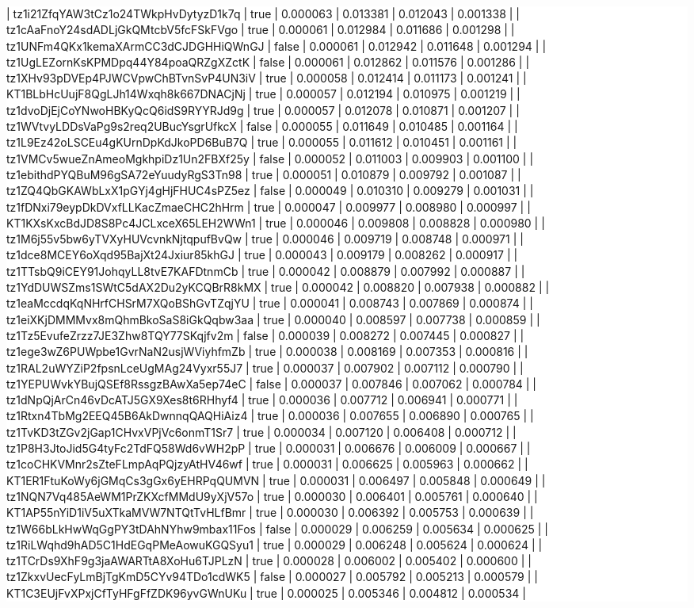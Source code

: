| tz1i21ZfqYAW3tCz1o24TWkpHvDytyzD1k7q | true        | 0.000063 |  0.013381 |   0.012043 |  0.001338 |
| tz1cAaFnoY24sdADLjGkQMtcbV5fcFSkFVgo | true        | 0.000061 |  0.012984 |   0.011686 |  0.001298 |
| tz1UNFm4QKx1kemaXArmCC3dCJDGHHiQWnGJ | false       | 0.000061 |  0.012942 |   0.011648 |  0.001294 |
| tz1UgLEZornKsKPMDpq44Y84poaQRZgXZctK | false       | 0.000061 |  0.012862 |   0.011576 |  0.001286 |
| tz1XHv93pDVEp4PJWCVpwChBTvnSvP4UN3iV | true        | 0.000058 |  0.012414 |   0.011173 |  0.001241 |
| KT1BLbHcUujF8QgLJh14Wxqh8k667DNACjNj | true        | 0.000057 |  0.012194 |   0.010975 |  0.001219 |
| tz1dvoDjEjCoYNwoHBKyQcQ6idS9RYYRJd9g | true        | 0.000057 |  0.012078 |   0.010871 |  0.001207 |
| tz1WVtvyLDDsVaPg9s2req2UBucYsgrUfkcX | false       | 0.000055 |  0.011649 |   0.010485 |  0.001164 |
| tz1L9Ez42oLSCEu4gKUrnDpKdJkoPD6BuB7Q | true        | 0.000055 |  0.011612 |   0.010451 |  0.001161 |
| tz1VMCv5wueZnAmeoMgkhpiDz1Un2FBXf25y | false       | 0.000052 |  0.011003 |   0.009903 |  0.001100 |
| tz1ebithdPYQBuM96gSA72eYuudyRgS3Tn98 | true        | 0.000051 |  0.010879 |   0.009792 |  0.001087 |
| tz1ZQ4QbGKAWbLxX1pGYj4gHjFHUC4sPZ5ez | false       | 0.000049 |  0.010310 |   0.009279 |  0.001031 |
| tz1fDNxi79eypDkDVxfLLKacZmaeCHC2hHrm | true        | 0.000047 |  0.009977 |   0.008980 |  0.000997 |
| KT1KXsKxcBdJD8S8Pc4JCLxceX65LEH2WWn1 | true        | 0.000046 |  0.009808 |   0.008828 |  0.000980 |
| tz1M6j55v5bw6yTVXyHUVcvnkNjtqpufBvQw | true        | 0.000046 |  0.009719 |   0.008748 |  0.000971 |
| tz1dce8MCEY6oXqd95BajXt24Jxiur85khGJ | true        | 0.000043 |  0.009179 |   0.008262 |  0.000917 |
| tz1TTsbQ9iCEY91JohqyLL8tvE7KAFDtnmCb | true        | 0.000042 |  0.008879 |   0.007992 |  0.000887 |
| tz1YdDUWSZms1SWtC5dAX2Du2yKCQBrR8kMX | true        | 0.000042 |  0.008820 |   0.007938 |  0.000882 |
| tz1eaMccdqKqNHrfCHSrM7XQoBShGvTZqjYU | true        | 0.000041 |  0.008743 |   0.007869 |  0.000874 |
| tz1eiXKjDMMMvx8mQhmBkoSaS8iGkQqbw3aa | true        | 0.000040 |  0.008597 |   0.007738 |  0.000859 |
| tz1Tz5EvufeZrzz7JE3Zhw8TQY77SKqjfv2m | false       | 0.000039 |  0.008272 |   0.007445 |  0.000827 |
| tz1ege3wZ6PUWpbe1GvrNaN2usjWViyhfmZb | true        | 0.000038 |  0.008169 |   0.007353 |  0.000816 |
| tz1RAL2uWYZiP2fpsnLceUgMAg24Vyxr55J7 | true        | 0.000037 |  0.007902 |   0.007112 |  0.000790 |
| tz1YEPUWvkYBujQSEf8RssgzBAwXa5ep74eC | false       | 0.000037 |  0.007846 |   0.007062 |  0.000784 |
| tz1dNpQjArCn46vDcATJ5GX9Xes8t6RHhyf4 | true        | 0.000036 |  0.007712 |   0.006941 |  0.000771 |
| tz1Rtxn4TbMg2EEQ45B6AkDwnnqQAQHiAiz4 | true        | 0.000036 |  0.007655 |   0.006890 |  0.000765 |
| tz1TvKD3tZGv2jGap1CHvxVPjVc6onmT1Sr7 | true        | 0.000034 |  0.007120 |   0.006408 |  0.000712 |
| tz1P8H3JtoJid5G4tyFc2TdFQ58Wd6vWH2pP | true        | 0.000031 |  0.006676 |   0.006009 |  0.000667 |
| tz1coCHKVMnr2sZteFLmpAqPQjzyAtHV46wf | true        | 0.000031 |  0.006625 |   0.005963 |  0.000662 |
| KT1ER1FtuKoWy6jGMqCs3gGx6yEHRPqQUMVN | true        | 0.000031 |  0.006497 |   0.005848 |  0.000649 |
| tz1NQN7Vq485AeWM1PrZKXcfMMdU9yXjV57o | true        | 0.000030 |  0.006401 |   0.005761 |  0.000640 |
| KT1AP55nYiD1iV5uXTkaMVW7NTQtTvHLfBmr | true        | 0.000030 |  0.006392 |   0.005753 |  0.000639 |
| tz1W66bLkHwWqGgPY3tDAhNYhw9mbax11Fos | false       | 0.000029 |  0.006259 |   0.005634 |  0.000625 |
| tz1RiLWqhd9hAD5C1HdEGqPMeAowuKGQSyu1 | true        | 0.000029 |  0.006248 |   0.005624 |  0.000624 |
| tz1TCrDs9XhF9g3jaAWARTtA8XoHu6TJPLzN | true        | 0.000028 |  0.006002 |   0.005402 |  0.000600 |
| tz1ZkxvUecFyLmBjTgKmD5CYv94TDo1cdWK5 | false       | 0.000027 |  0.005792 |   0.005213 |  0.000579 |
| KT1C3EUjFvXPxjCfTyHFgFfZDK96yvGWnUKu | true        | 0.000025 |  0.005346 |   0.004812 |  0.000534 |